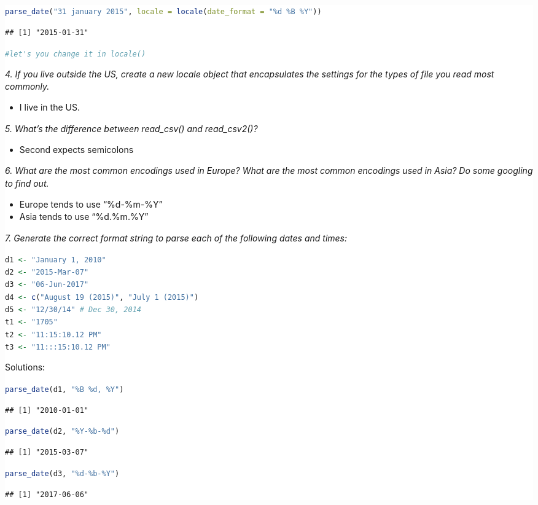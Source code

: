 ``` r
parse_date("31 january 2015", locale = locale(date_format = "%d %B %Y"))
```

    ## [1] "2015-01-31"

``` r
#let's you change it in locale()
```

*4. If you live outside the US, create a new locale object that
encapsulates the settings for the types of file you read most commonly.*

  - I live in the US.

*5. What’s the difference between read\_csv() and read\_csv2()?*

  - Second expects semicolons

*6. What are the most common encodings used in Europe? What are the most
common encodings used in Asia? Do some googling to find out.*

  - Europe tends to use “%d-%m-%Y”
  - Asia tends to use “%d.%m.%Y”

*7. Generate the correct format string to parse each of the following
dates and times:*

``` r
d1 <- "January 1, 2010"
d2 <- "2015-Mar-07"
d3 <- "06-Jun-2017"
d4 <- c("August 19 (2015)", "July 1 (2015)")
d5 <- "12/30/14" # Dec 30, 2014
t1 <- "1705"
t2 <- "11:15:10.12 PM"
t3 <- "11:::15:10.12 PM"
```

Solutions:

``` r
parse_date(d1, "%B %d, %Y")
```

    ## [1] "2010-01-01"

``` r
parse_date(d2, "%Y-%b-%d")
```

    ## [1] "2015-03-07"

``` r
parse_date(d3, "%d-%b-%Y")
```

    ## [1] "2017-06-06"

